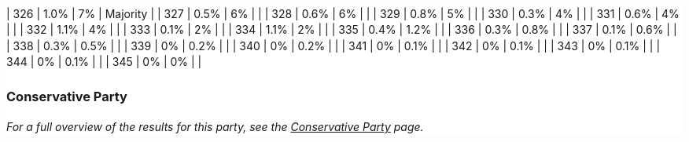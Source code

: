 | 326 | 1.0% | 7% | Majority |
| 327 | 0.5% | 6% |  |
| 328 | 0.6% | 6% |  |
| 329 | 0.8% | 5% |  |
| 330 | 0.3% | 4% |  |
| 331 | 0.6% | 4% |  |
| 332 | 1.1% | 4% |  |
| 333 | 0.1% | 2% |  |
| 334 | 1.1% | 2% |  |
| 335 | 0.4% | 1.2% |  |
| 336 | 0.3% | 0.8% |  |
| 337 | 0.1% | 0.6% |  |
| 338 | 0.3% | 0.5% |  |
| 339 | 0% | 0.2% |  |
| 340 | 0% | 0.2% |  |
| 341 | 0% | 0.1% |  |
| 342 | 0% | 0.1% |  |
| 343 | 0% | 0.1% |  |
| 344 | 0% | 0.1% |  |
| 345 | 0% | 0% |  |

### Conservative Party

*For a full overview of the results for this party, see the [Conservative Party](party-conservativeparty.html) page.*
